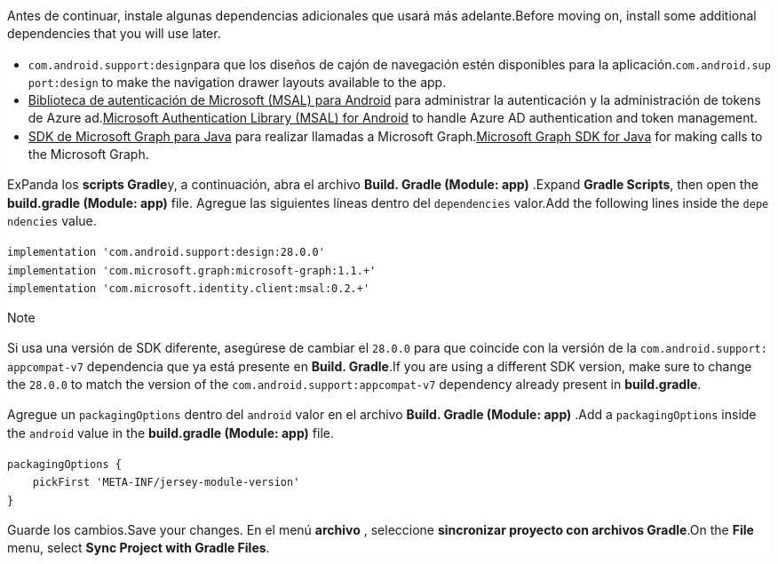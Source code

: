 <span data-ttu-id="6f7b8-112">Antes de continuar, instale algunas dependencias adicionales que usará más adelante.</span><span class="sxs-lookup"><span data-stu-id="6f7b8-112">Before moving on, install some additional dependencies that you will use later.</span></span>

- <span data-ttu-id="6f7b8-113">`com.android.support:design`para que los diseños de cajón de navegación estén disponibles para la aplicación.</span><span class="sxs-lookup"><span data-stu-id="6f7b8-113">`com.android.support:design` to make the navigation drawer layouts available to the app.</span></span>
- <span data-ttu-id="6f7b8-114">[Biblioteca de autenticación de Microsoft (MSAL) para Android](https://github.com/AzureAD/microsoft-authentication-library-for-android) para administrar la autenticación y la administración de tokens de Azure ad.</span><span class="sxs-lookup"><span data-stu-id="6f7b8-114">[Microsoft Authentication Library (MSAL) for Android](https://github.com/AzureAD/microsoft-authentication-library-for-android) to handle Azure AD authentication and token management.</span></span>
- <span data-ttu-id="6f7b8-115">[SDK de Microsoft Graph para Java](https://github.com/microsoftgraph/msgraph-sdk-java) para realizar llamadas a Microsoft Graph.</span><span class="sxs-lookup"><span data-stu-id="6f7b8-115">[Microsoft Graph SDK for Java](https://github.com/microsoftgraph/msgraph-sdk-java) for making calls to the Microsoft Graph.</span></span>

<span data-ttu-id="6f7b8-116">ExPanda los **scripts Gradle**y, a continuación, abra el archivo **Build. Gradle (Module: app)** .</span><span class="sxs-lookup"><span data-stu-id="6f7b8-116">Expand **Gradle Scripts**, then open the **build.gradle (Module: app)** file.</span></span> <span data-ttu-id="6f7b8-117">Agregue las siguientes líneas dentro del `dependencies` valor.</span><span class="sxs-lookup"><span data-stu-id="6f7b8-117">Add the following lines inside the `dependencies` value.</span></span>

```Gradle
implementation 'com.android.support:design:28.0.0'
implementation 'com.microsoft.graph:microsoft-graph:1.1.+'
implementation 'com.microsoft.identity.client:msal:0.2.+'
```

> [!NOTE]
> <span data-ttu-id="6f7b8-118">Si usa una versión de SDK diferente, asegúrese de cambiar el `28.0.0` para que coincide con la versión de la `com.android.support:appcompat-v7` dependencia que ya está presente en **Build. Gradle**.</span><span class="sxs-lookup"><span data-stu-id="6f7b8-118">If you are using a different SDK version, make sure to change the `28.0.0` to match the version of the `com.android.support:appcompat-v7` dependency already present in **build.gradle**.</span></span>

<span data-ttu-id="6f7b8-119">Agregue un `packagingOptions` dentro del `android` valor en el archivo **Build. Gradle (Module: app)** .</span><span class="sxs-lookup"><span data-stu-id="6f7b8-119">Add a `packagingOptions` inside the `android` value in the **build.gradle (Module: app)** file.</span></span>

```Gradle
packagingOptions {
    pickFirst 'META-INF/jersey-module-version'
}
```

<span data-ttu-id="6f7b8-120">Guarde los cambios.</span><span class="sxs-lookup"><span data-stu-id="6f7b8-120">Save your changes.</span></span> <span data-ttu-id="6f7b8-121">En el menú **archivo** , seleccione **sincronizar proyecto con archivos Gradle**.</span><span class="sxs-lookup"><span data-stu-id="6f7b8-121">On the **File** menu, select **Sync Project with Gradle Files**.</span></span>
